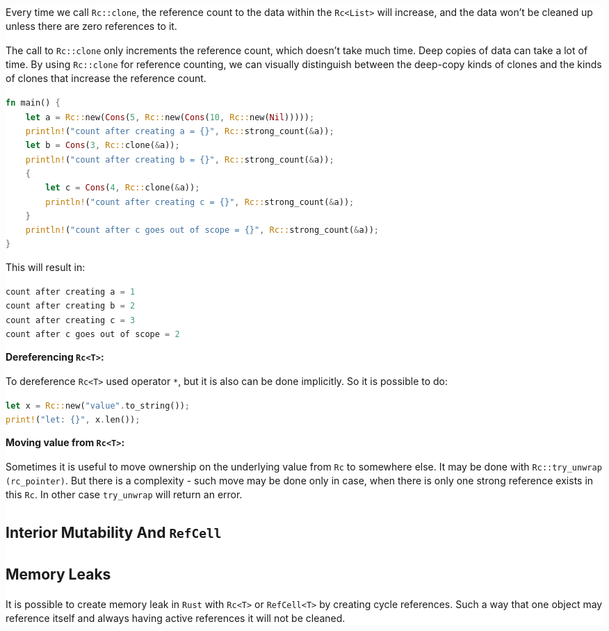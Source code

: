Every time we call `Rc::clone`, the reference count to the data within the `Rc<List>` will
increase, and the data won’t be cleaned up unless there are zero references to it.

The call to `Rc::clone` only increments the reference count, which doesn’t take much time. Deep
copies of data can take a lot of time. By using `Rc::clone` for reference counting, we can visually
distinguish between the deep-copy kinds of clones and the kinds of clones that increase the
reference count.

```rust
fn main() {
    let a = Rc::new(Cons(5, Rc::new(Cons(10, Rc::new(Nil)))));
    println!("count after creating a = {}", Rc::strong_count(&a));
    let b = Cons(3, Rc::clone(&a));
    println!("count after creating b = {}", Rc::strong_count(&a));
    {
        let c = Cons(4, Rc::clone(&a));
        println!("count after creating c = {}", Rc::strong_count(&a));
    }
    println!("count after c goes out of scope = {}", Rc::strong_count(&a));
}
```

This will result in:

```rust
count after creating a = 1
count after creating b = 2
count after creating c = 3
count after c goes out of scope = 2
```

**Dereferencing `Rc<T>`:**

To dereference `Rc<T>` used operator `*`, but it is also can be done implicitly. So it
is possible to do:

```rust
let x = Rc::new("value".to_string());
print!("let: {}", x.len());
```

**Moving value from `Rc<T>`:**

Sometimes it is useful to move ownership on the underlying value from `Rc` to somewhere else.
It may be done with `Rc::try_unwrap(rc_pointer)`. But there is a complexity - such move may
be done only in case, when there is only one strong reference exists in this `Rc`. In other
case `try_unwrap` will return an error.

## Interior Mutability And `RefCell`

## Memory Leaks

It is possible to create memory leak in `Rust` with `Rc<T>` or `RefCell<T>` by creating cycle
references. Such a way that one object may reference itself and always having active references
it will not be cleaned.
